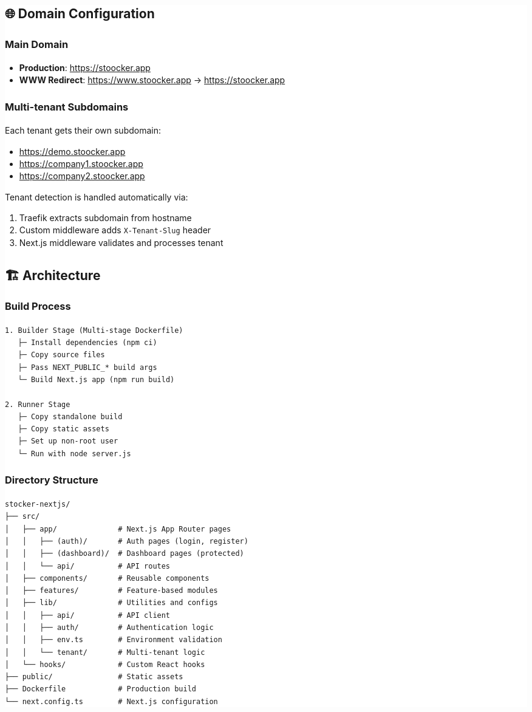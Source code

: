## 🌐 Domain Configuration

### Main Domain

- **Production**: https://stoocker.app
- **WWW Redirect**: https://www.stoocker.app → https://stoocker.app

### Multi-tenant Subdomains

Each tenant gets their own subdomain:

- https://demo.stoocker.app
- https://company1.stoocker.app
- https://company2.stoocker.app

Tenant detection is handled automatically via:
1. Traefik extracts subdomain from hostname
2. Custom middleware adds `X-Tenant-Slug` header
3. Next.js middleware validates and processes tenant

## 🏗️ Architecture

### Build Process

```
1. Builder Stage (Multi-stage Dockerfile)
   ├─ Install dependencies (npm ci)
   ├─ Copy source files
   ├─ Pass NEXT_PUBLIC_* build args
   └─ Build Next.js app (npm run build)

2. Runner Stage
   ├─ Copy standalone build
   ├─ Copy static assets
   ├─ Set up non-root user
   └─ Run with node server.js
```

### Directory Structure

```
stocker-nextjs/
├── src/
│   ├── app/              # Next.js App Router pages
│   │   ├── (auth)/       # Auth pages (login, register)
│   │   ├── (dashboard)/  # Dashboard pages (protected)
│   │   └── api/          # API routes
│   ├── components/       # Reusable components
│   ├── features/         # Feature-based modules
│   ├── lib/              # Utilities and configs
│   │   ├── api/          # API client
│   │   ├── auth/         # Authentication logic
│   │   ├── env.ts        # Environment validation
│   │   └── tenant/       # Multi-tenant logic
│   └── hooks/            # Custom React hooks
├── public/               # Static assets
├── Dockerfile            # Production build
└── next.config.ts        # Next.js configuration
```
